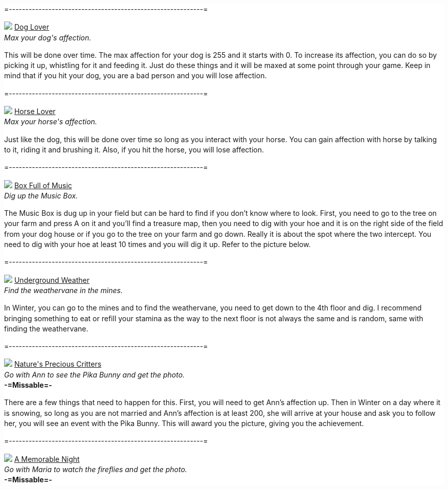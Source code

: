 =-----------------------------------------------------------=

![]( https://s3-eu-west-1.amazonaws.com/i.retroachievements.org/Badge/138319.png) [Dog Lover]( https://retroachievements.org/achievement/125545)  
_Max your dog's affection._  

This will be done over time. The max affection for your dog is 255 and it starts with 0. To increase its affection, you can do so by picking it up, whistling for it and feeding it. Just do these things and it will be maxed at some point through your game. Keep in mind that if you hit your dog, you are a bad person and you will lose affection.

=-----------------------------------------------------------=

![]( https://s3-eu-west-1.amazonaws.com/i.retroachievements.org/Badge/138319.png) [Horse Lover]( https://retroachievements.org/achievement/125546)  
_Max your horse's affection._  

Just like the dog, this will be done over time so long as you interact with your horse. You can gain affection with horse by talking to it, riding it and brushing it. Also, if you hit the horse, you will lose affection.

=-----------------------------------------------------------=

![]( https://s3-eu-west-1.amazonaws.com/i.retroachievements.org/Badge/138309.png) [Box Full of Music]( https://retroachievements.org/achievement/125556)  
_Dig up the Music Box._  

The Music Box is dug up in your field but can be hard to find if you don’t know where to look. First, you need to go to the tree on your farm and press A on it and you’ll find a treasure map, then you need to dig with your hoe and it is on the right side of the field from your dog house or if you go to the tree on your farm and go down. Really it is about the spot where the two intercept. You need to dig with your hoe at least 10 times and you will dig it up. Refer to the picture below.

=-----------------------------------------------------------=

![]( https://s3-eu-west-1.amazonaws.com/i.retroachievements.org/Badge/138251.png) [Underground Weather]( https://retroachievements.org/achievement/125579)  
_Find the weathervane in the mines._  

In Winter, you can go to the mines and to find the weathervane, you need to get down to the 4th floor and dig. I recommend bringing something to eat or refill your stamina as the way to the next floor is not always the same and is random, same with finding the weathervane.

=-----------------------------------------------------------=

![]( https://s3-eu-west-1.amazonaws.com/i.retroachievements.org/Badge/138267.png) [Nature's Precious Critters]( https://retroachievements.org/achievement/125562)  
_Go with Ann to see the Pika Bunny and get the photo._  
**-=Missable=-**  

There are a few things that need to happen for this. First, you will need to get Ann’s affection up. Then in Winter on a day where it is snowing, so long as you are not married and Ann’s affection is at least 200, she will arrive at your house and ask you to follow her, you will see an event with the Pika Bunny. This will award you the picture, giving you the achievement.

=-----------------------------------------------------------=

![]( https://s3-eu-west-1.amazonaws.com/i.retroachievements.org/Badge/138266.png) [A Memorable Night]( https://retroachievements.org/achievement/125563)  
_Go with Maria to watch the fireflies and get the photo._  
**-=Missable=-**  
